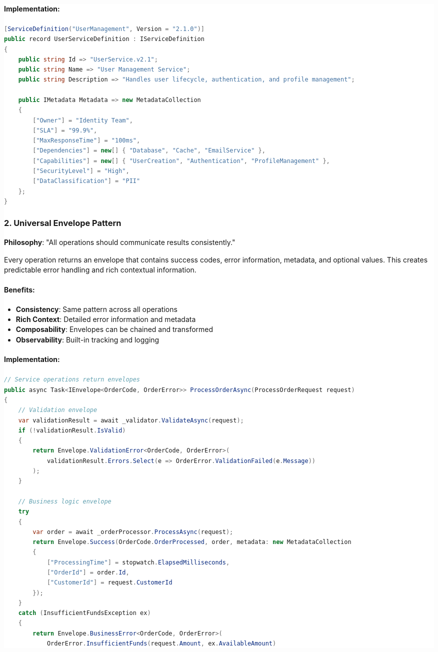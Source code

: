 #### **Implementation**:
```csharp
[ServiceDefinition("UserManagement", Version = "2.1.0")]
public record UserServiceDefinition : IServiceDefinition
{
    public string Id => "UserService.v2.1";
    public string Name => "User Management Service";
    public string Description => "Handles user lifecycle, authentication, and profile management";
    
    public IMetadata Metadata => new MetadataCollection
    {
        ["Owner"] = "Identity Team",
        ["SLA"] = "99.9%",
        ["MaxResponseTime"] = "100ms",
        ["Dependencies"] = new[] { "Database", "Cache", "EmailService" },
        ["Capabilities"] = new[] { "UserCreation", "Authentication", "ProfileManagement" },
        ["SecurityLevel"] = "High",
        ["DataClassification"] = "PII"
    };
}
```

### **2. Universal Envelope Pattern**

**Philosophy**: "All operations should communicate results consistently."

Every operation returns an envelope that contains success codes, error information, metadata, and optional values. This creates predictable error handling and rich contextual information.

#### **Benefits**:
- **Consistency**: Same pattern across all operations
- **Rich Context**: Detailed error information and metadata
- **Composability**: Envelopes can be chained and transformed
- **Observability**: Built-in tracking and logging

#### **Implementation**:
```csharp
// Service operations return envelopes
public async Task<IEnvelope<OrderCode, OrderError>> ProcessOrderAsync(ProcessOrderRequest request)
{
    // Validation envelope
    var validationResult = await _validator.ValidateAsync(request);
    if (!validationResult.IsValid)
    {
        return Envelope.ValidationError<OrderCode, OrderError>(
            validationResult.Errors.Select(e => OrderError.ValidationFailed(e.Message))
        );
    }

    // Business logic envelope
    try
    {
        var order = await _orderProcessor.ProcessAsync(request);
        return Envelope.Success(OrderCode.OrderProcessed, order, metadata: new MetadataCollection
        {
            ["ProcessingTime"] = stopwatch.ElapsedMilliseconds,
            ["OrderId"] = order.Id,
            ["CustomerId"] = request.CustomerId
        });
    }
    catch (InsufficientFundsException ex)
    {
        return Envelope.BusinessError<OrderCode, OrderError>(
            OrderError.InsufficientFunds(request.Amount, ex.AvailableAmount)
```